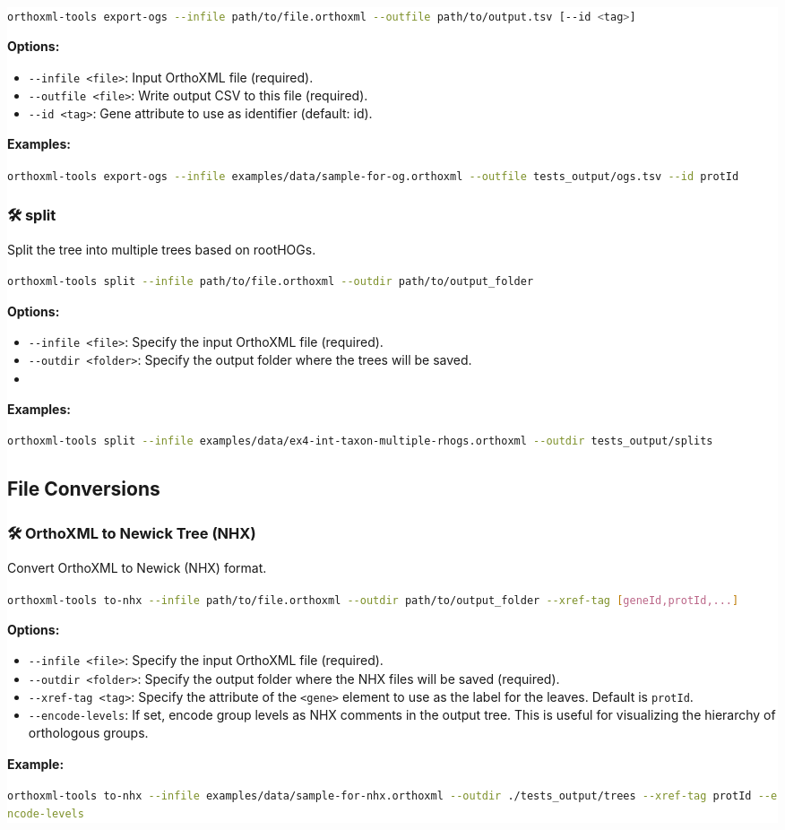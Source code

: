 ```bash
orthoxml-tools export-ogs --infile path/to/file.orthoxml --outfile path/to/output.tsv [--id <tag>]
```

**Options:**
- `--infile <file>`: Input OrthoXML file (required).
- `--outfile <file>`: Write output CSV to this file (required).
- `--id <tag>`: Gene attribute to use as identifier (default: id).

**Examples:**
```bash
orthoxml-tools export-ogs --infile examples/data/sample-for-og.orthoxml --outfile tests_output/ogs.tsv --id protId
```

### 🛠️ **split**
Split the tree into multiple trees based on rootHOGs.

```bash
orthoxml-tools split --infile path/to/file.orthoxml --outdir path/to/output_folder
```

**Options:**
- `--infile <file>`: Specify the input OrthoXML file (required).
- `--outdir <folder>`: Specify the output folder where the trees will be saved.
- 
**Examples:**
```bash
orthoxml-tools split --infile examples/data/ex4-int-taxon-multiple-rhogs.orthoxml --outdir tests_output/splits
```

## File Conversions

### 🛠️ **OrthoXML to Newick Tree (NHX)**
Convert OrthoXML to Newick (NHX) format.

```bash
orthoxml-tools to-nhx --infile path/to/file.orthoxml --outdir path/to/output_folder --xref-tag [geneId,protId,...]    
```

**Options:**
- `--infile <file>`: Specify the input OrthoXML file (required).
- `--outdir <folder>`: Specify the output folder where the NHX files will be saved (required).
- `--xref-tag <tag>`: Specify the attribute of the `<gene>` element to use as the label for the leaves. Default is `protId`.
- `--encode-levels`: If set, encode group levels as NHX comments in the output tree. This is useful for visualizing the hierarchy of orthologous groups.
  
**Example:**
```bash
orthoxml-tools to-nhx --infile examples/data/sample-for-nhx.orthoxml --outdir ./tests_output/trees --xref-tag protId --encode-levels
```
